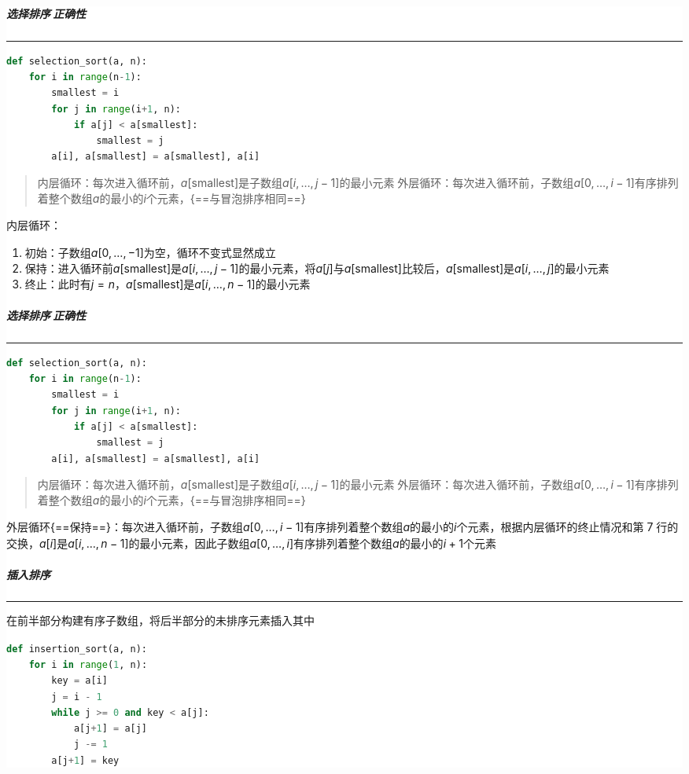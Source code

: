 </div>



##### 选择排序 正确性

---

```python {.left4 .line-numbers .top-1}
def selection_sort(a, n):
    for i in range(n-1):
        smallest = i
        for j in range(i+1, n):
            if a[j] < a[smallest]:
                smallest = j
        a[i], a[smallest] = a[smallest], a[i]
```

> 内层循环：每次进入循环前，$a[\text{smallest}]$是子数组$a[i, \ldots, j-1]$的最小元素
> 外层循环：每次进入循环前，子数组$a[0, \ldots, i-1]$有序排列着整个数组$a$的最小的$i$个元素，{==与冒泡排序相同==}

内层循环：

1. 初始：子数组$a[0, \ldots, -1]$为空，循环不变式显然成立
2. 保持：进入循环前$a[\text{smallest}]$是$a[i, \ldots, j-1]$的最小元素，将$a[j]$与$a[\text{smallest}]$比较后，$a[\text{smallest}]$是$a[i, \ldots, j]$的最小元素
3. 终止：此时有$j = n$，$a[\text{smallest}]$是$a[i, \ldots, n-1]$的最小元素



##### 选择排序 正确性

---

```python {.left4 .line-numbers .top-1}
def selection_sort(a, n):
    for i in range(n-1):
        smallest = i
        for j in range(i+1, n):
            if a[j] < a[smallest]:
                smallest = j
        a[i], a[smallest] = a[smallest], a[i]
```

> 内层循环：每次进入循环前，$a[\text{smallest}]$是子数组$a[i, \ldots, j-1]$的最小元素
> 外层循环：每次进入循环前，子数组$a[0, \ldots, i-1]$有序排列着整个数组$a$的最小的$i$个元素，{==与冒泡排序相同==}

外层循环{==保持==}：每次进入循环前，子数组$a[0, \ldots, i-1]$有序排列着整个数组$a$的最小的$i$个元素，根据内层循环的终止情况和第 7 行的交换，$a[i]$是$a[i, \ldots, n-1]$的最小元素，因此子数组$a[0, \ldots, i]$有序排列着整个数组$a$的最小的$i+1$个元素



##### 插入排序

---

在前半部分构建有序子数组，将后半部分的未排序元素插入其中

```python {.left4 .line-numbers .top-1}
def insertion_sort(a, n):
    for i in range(1, n):
        key = a[i]
        j = i - 1
        while j >= 0 and key < a[j]:
            a[j+1] = a[j]
            j -= 1
        a[j+1] = key
```

